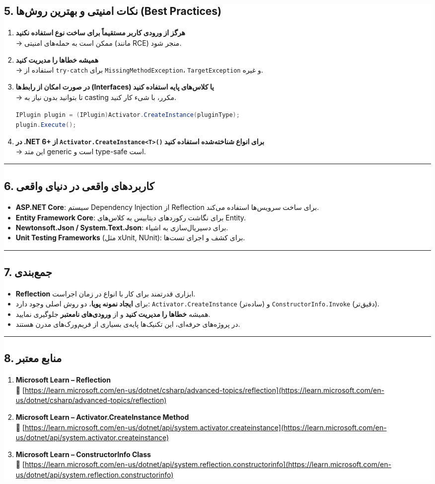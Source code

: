 ## 5. نکات امنیتی و بهترین روش‌ها (Best Practices)

1. **هرگز از ورودی کاربر مستقیماً برای ساخت نوع استفاده نکنید**  
   → ممکن است به حمله‌های امنیتی (مانند RCE) منجر شود.

2. **همیشه خطاها را مدیریت کنید**  
   → استفاده از `try-catch` برای `MissingMethodException`، `TargetException` و غیره.

3. **در صورت امکان از رابط‌ها (Interfaces) یا کلاس‌های پایه استفاده کنید**  
   → تا بتوانید بدون نیاز به casting مکرر، با شیء کار کنید.

   ```csharp
   IPlugin plugin = (IPlugin)Activator.CreateInstance(pluginType);
   plugin.Execute();
   ```

4. **در .NET 6+ از `Activator.CreateInstance<T>()` برای انواع شناخته‌شده استفاده کنید**  
   → این متد generic است و type-safe است.

---

## 6. کاربردهای واقعی در دنیای واقعی

- **ASP.NET Core**: سیستم Dependency Injection از Reflection برای ساخت سرویس‌ها استفاده می‌کند.
- **Entity Framework Core**: برای نگاشت رکوردهای دیتابیس به کلاس‌های Entity.
- **Newtonsoft.Json / System.Text.Json**: برای دسیریال‌سازی به اشیاء.
- **Unit Testing Frameworks** (مثل xUnit, NUnit): برای کشف و اجرای تست‌ها.

---

## 7. جمع‌بندی

- **Reflection** ابزاری قدرتمند برای کار با انواع در زمان اجراست.
- برای **ایجاد نمونه پویا**، دو روش اصلی وجود دارد: `Activator.CreateInstance` (ساده‌تر) و `ConstructorInfo.Invoke` (دقیق‌تر).
- همیشه **خطاها را مدیریت کنید** و از **ورودی‌های نامعتبر** جلوگیری نمایید.
- در پروژه‌های حرفه‌ای، این تکنیک‌ها پایه‌ی بسیاری از فریم‌ورک‌های مدرن هستند.

---

## 8. منابع معتبر

1. **Microsoft Learn – Reflection**  
   🔗 [https://learn.microsoft.com/en-us/dotnet/csharp/advanced-topics/reflection](https://learn.microsoft.com/en-us/dotnet/csharp/advanced-topics/reflection)

2. **Microsoft Learn – Activator.CreateInstance Method**  
   🔗 [https://learn.microsoft.com/en-us/dotnet/api/system.activator.createinstance](https://learn.microsoft.com/en-us/dotnet/api/system.activator.createinstance)

3. **Microsoft Learn – ConstructorInfo Class**  
   🔗 [https://learn.microsoft.com/en-us/dotnet/api/system.reflection.constructorinfo](https://learn.microsoft.com/en-us/dotnet/api/system.reflection.constructorinfo)
